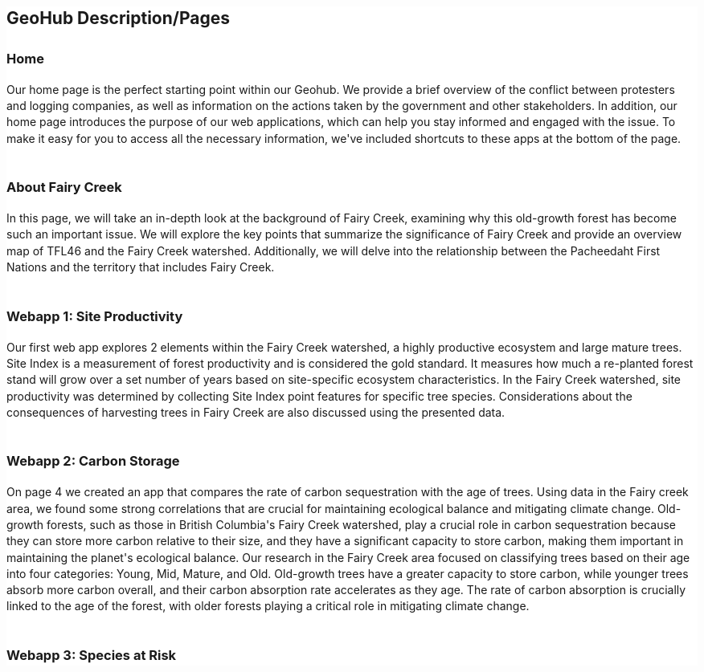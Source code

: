 #
#

## GeoHub Description/Pages

### Home

Our home page is the perfect starting point within our Geohub. We provide a brief overview of the conflict between protesters and logging companies, as well as information on the actions taken by the government and other stakeholders. In addition, our home page introduces the purpose of our web applications, which can help you stay informed and engaged with the issue. To make it easy for you to access all the necessary information, we've included shortcuts to these apps at the bottom of the page.
#
#

### About Fairy Creek

In this page, we will take an in-depth look at the background of Fairy Creek, examining why this old-growth forest has become such an important issue. We will explore the key points that summarize the significance of Fairy Creek and provide an overview map of TFL46 and the Fairy Creek watershed. Additionally, we will delve into the relationship between the Pacheedaht First Nations and the territory that includes Fairy Creek.
#
#

### Webapp 1: Site Productivity 

Our first web app explores 2 elements within the Fairy Creek watershed, a highly productive ecosystem and large mature trees. Site Index is a measurement of forest productivity and is considered the gold standard. It measures how much a re-planted forest stand will grow over a set number of years based on site-specific ecosystem characteristics. In the Fairy Creek watershed, site productivity was determined by collecting Site Index point features for specific tree species. Considerations about the consequences of harvesting trees in Fairy Creek are also discussed using the presented data.
#

### Webapp 2: Carbon Storage

On page 4 we created an app that compares the rate of carbon sequestration with the age of trees. Using data in the Fairy creek area, we found some strong correlations that are crucial for maintaining ecological balance and mitigating climate change.  Old-growth forests, such as those in British Columbia's Fairy Creek watershed, play a crucial role in carbon sequestration because they can store more carbon relative to their size, and they have a significant capacity to store carbon, making them important in maintaining the planet's ecological balance. Our research in the Fairy Creek area focused on classifying trees based on their age into four categories: Young, Mid, Mature, and Old. Old-growth trees have a greater capacity to store carbon, while younger trees absorb more carbon overall, and their carbon absorption rate accelerates as they age. The rate of carbon absorption is crucially linked to the age of the forest, with older forests playing a critical role in mitigating climate change.

#
#
### Webapp 3: Species at Risk
